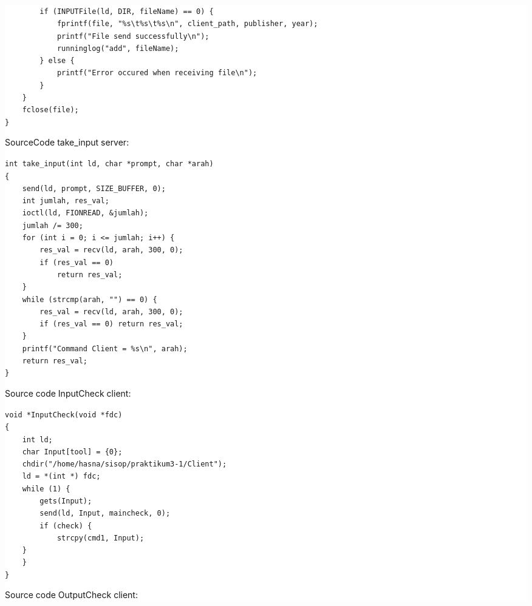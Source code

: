 ```
        if (INPUTFile(ld, DIR, fileName) == 0) {
            fprintf(file, "%s\t%s\t%s\n", client_path, publisher, year);
            printf("File send successfully\n");
            runninglog("add", fileName);
        } else {
            printf("Error occured when receiving file\n");
        }
    }
    fclose(file);
}
```
SourceCode take_input server:
```
int take_input(int ld, char *prompt, char *arah)
{
    send(ld, prompt, SIZE_BUFFER, 0);
    int jumlah, res_val;
    ioctl(ld, FIONREAD, &jumlah);
    jumlah /= 300;
    for (int i = 0; i <= jumlah; i++) {
        res_val = recv(ld, arah, 300, 0);
        if (res_val == 0) 
            return res_val;
    }
    while (strcmp(arah, "") == 0) {
        res_val = recv(ld, arah, 300, 0);
        if (res_val == 0) return res_val;
    }
    printf("Command Client = %s\n", arah);
    return res_val;
}
```

Source code InputCheck client:
```
void *InputCheck(void *fdc)
{
    int ld;
    char Input[tool] = {0};
    chdir("/home/hasna/sisop/praktikum3-1/Client");
    ld = *(int *) fdc;
    while (1) {
        gets(Input);
        send(ld, Input, maincheck, 0);
        if (check) {
            strcpy(cmd1, Input);
    }
    }
}
```
Source code OutputCheck client:
